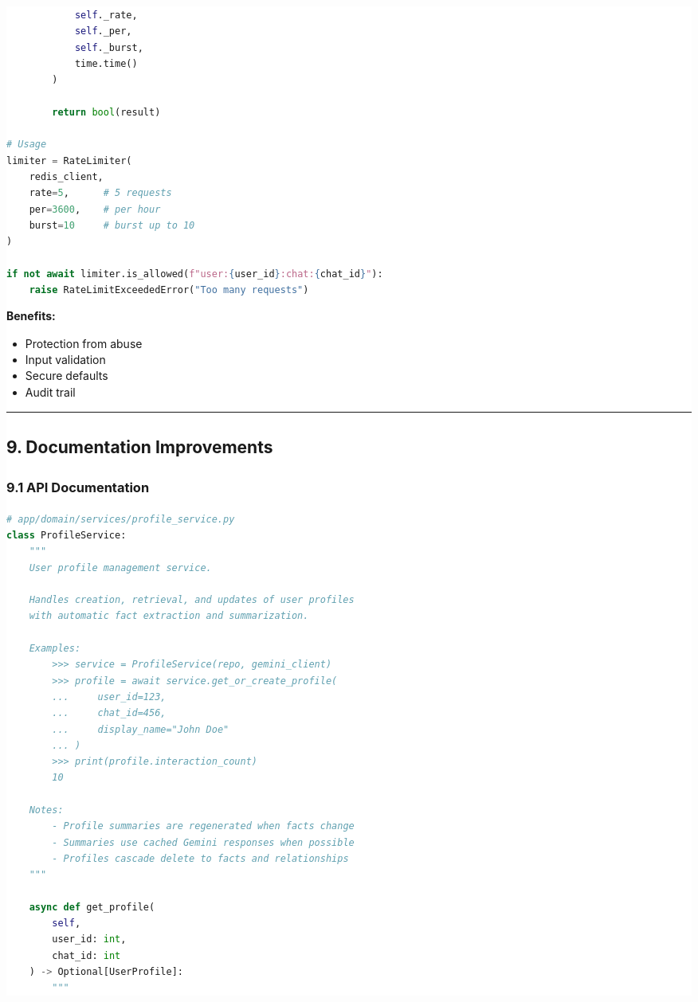 ```python
            self._rate,
            self._per,
            self._burst,
            time.time()
        )
        
        return bool(result)

# Usage
limiter = RateLimiter(
    redis_client,
    rate=5,      # 5 requests
    per=3600,    # per hour
    burst=10     # burst up to 10
)

if not await limiter.is_allowed(f"user:{user_id}:chat:{chat_id}"):
    raise RateLimitExceededError("Too many requests")
```

**Benefits:**
- Protection from abuse
- Input validation
- Secure defaults
- Audit trail

---

## 9. Documentation Improvements

### 9.1 API Documentation

```python
# app/domain/services/profile_service.py
class ProfileService:
    """
    User profile management service.
    
    Handles creation, retrieval, and updates of user profiles
    with automatic fact extraction and summarization.
    
    Examples:
        >>> service = ProfileService(repo, gemini_client)
        >>> profile = await service.get_or_create_profile(
        ...     user_id=123,
        ...     chat_id=456,
        ...     display_name="John Doe"
        ... )
        >>> print(profile.interaction_count)
        10
    
    Notes:
        - Profile summaries are regenerated when facts change
        - Summaries use cached Gemini responses when possible
        - Profiles cascade delete to facts and relationships
    """
    
    async def get_profile(
        self,
        user_id: int,
        chat_id: int
    ) -> Optional[UserProfile]:
        """
```
